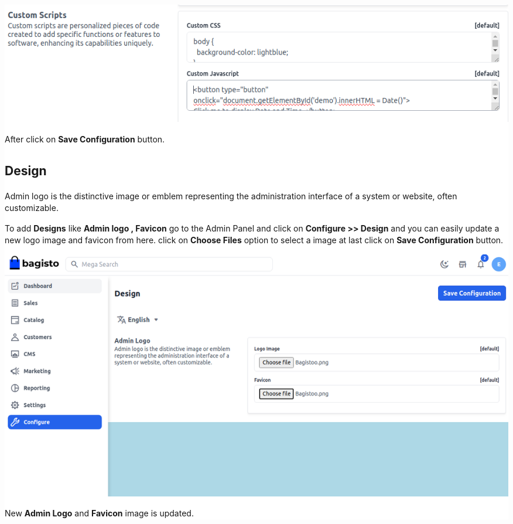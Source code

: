  ![JS](../../assets/2.x/images/configure/js.png)

After click on **Save Configuration** button. 

## Design 

Admin logo is the distinctive image or emblem representing the administration interface of a system or website, often customizable.

To add **Designs** like **Admin logo , Favicon** go to the Admin Panel and click on **Configure >> Design** and you can easily update a new logo image and favicon from here. click on **Choose Files**  option to select a image at last click on **Save Configuration** button.

 ![Design](../../assets/2.x/images/configure/design.png)

New **Admin Logo** and **Favicon** image is updated.
